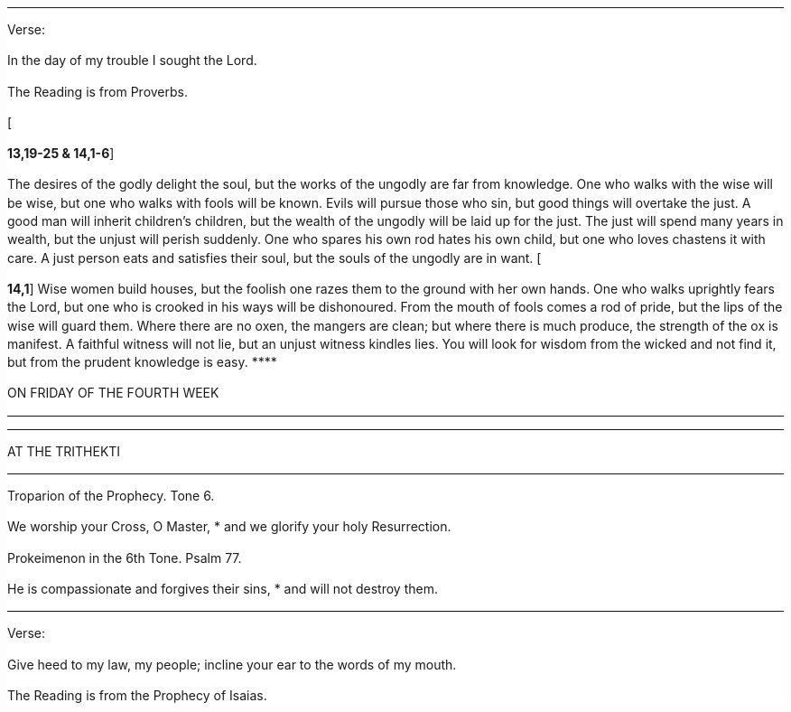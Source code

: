 ****

Verse:

In the day of my trouble I sought the Lord.

The Reading is from Proverbs.

\[

**13,19-25 & 14,1-6**\]

The desires of the godly delight the soul, but the works of the ungodly
are far from knowledge. One who walks with the wise will be wise, but
one who walks with fools will be known. Evils will pursue those who sin,
but good things will overtake the just. A good man will inherit
children’s children, but the wealth of the ungodly will be laid up for
the just. The just will spend many years in wealth, but the unjust will
perish suddenly. One who spares his own rod hates his own child, but one
who loves chastens it with care. A just person eats and satisfies their
soul, but the souls of the ungodly are in want. \[

**14,1**\] Wise women build houses, but the foolish one razes them to
the ground with her own hands. One who walks uprightly fears the Lord,
but one who is crooked in his ways will be dishonoured. From the mouth
of fools comes a rod of pride, but the lips of the wise will guard them.
Where there are no oxen, the mangers are clean; but where there is much
produce, the strength of the ox is manifest. A faithful witness will not
lie, but an unjust witness kindles lies. You will look for wisdom from
the wicked and not find it, but from the prudent knowledge is easy. ****

ON FRIDAY OF THE FOURTH WEEK

****
----

AT THE TRITHEKTI

****

Troparion of the Prophecy. Tone 6.

We worship your Cross, O Master, \* and we glorify your holy
Resurrection.

Prokeimenon in the 6th Tone. Psalm 77.

He is compassionate and forgives their sins, \* and will not destroy
them.

****

Verse:

Give heed to my law, my people; incline your ear to the words of my
mouth.

The Reading is from the Prophecy of Isaias.
